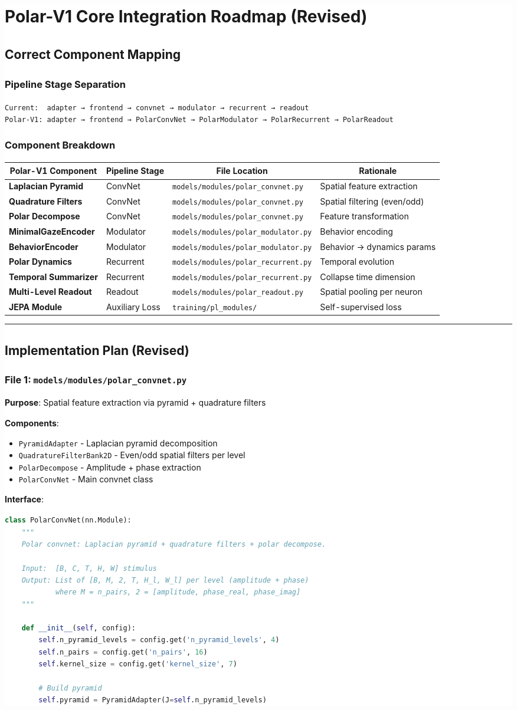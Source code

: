 # Polar-V1 Core Integration Roadmap (Revised)

## Correct Component Mapping

### Pipeline Stage Separation

```
Current:  adapter → frontend → convnet → modulator → recurrent → readout
Polar-V1: adapter → frontend → PolarConvNet → PolarModulator → PolarRecurrent → PolarReadout
```

### Component Breakdown

| Polar-V1 Component | Pipeline Stage | File Location | Rationale |
|-------------------|----------------|---------------|-----------|
| **Laplacian Pyramid** | ConvNet | `models/modules/polar_convnet.py` | Spatial feature extraction |
| **Quadrature Filters** | ConvNet | `models/modules/polar_convnet.py` | Spatial filtering (even/odd) |
| **Polar Decompose** | ConvNet | `models/modules/polar_convnet.py` | Feature transformation |
| **MinimalGazeEncoder** | Modulator | `models/modules/polar_modulator.py` | Behavior encoding |
| **BehaviorEncoder** | Modulator | `models/modules/polar_modulator.py` | Behavior → dynamics params |
| **Polar Dynamics** | Recurrent | `models/modules/polar_recurrent.py` | Temporal evolution |
| **Temporal Summarizer** | Recurrent | `models/modules/polar_recurrent.py` | Collapse time dimension |
| **Multi-Level Readout** | Readout | `models/modules/polar_readout.py` | Spatial pooling per neuron |
| **JEPA Module** | Auxiliary Loss | `training/pl_modules/` | Self-supervised loss |

---

## Implementation Plan (Revised)

### File 1: `models/modules/polar_convnet.py`

**Purpose**: Spatial feature extraction via pyramid + quadrature filters

**Components**:
- `PyramidAdapter` - Laplacian pyramid decomposition
- `QuadratureFilterBank2D` - Even/odd spatial filters per level
- `PolarDecompose` - Amplitude + phase extraction
- `PolarConvNet` - Main convnet class

**Interface**:
```python
class PolarConvNet(nn.Module):
    """
    Polar convnet: Laplacian pyramid + quadrature filters + polar decompose.
    
    Input:  [B, C, T, H, W] stimulus
    Output: List of [B, M, 2, T, H_l, W_l] per level (amplitude + phase)
            where M = n_pairs, 2 = [amplitude, phase_real, phase_imag]
    """
    
    def __init__(self, config):
        self.n_pyramid_levels = config.get('n_pyramid_levels', 4)
        self.n_pairs = config.get('n_pairs', 16)
        self.kernel_size = config.get('kernel_size', 7)
        
        # Build pyramid
        self.pyramid = PyramidAdapter(J=self.n_pyramid_levels)
```